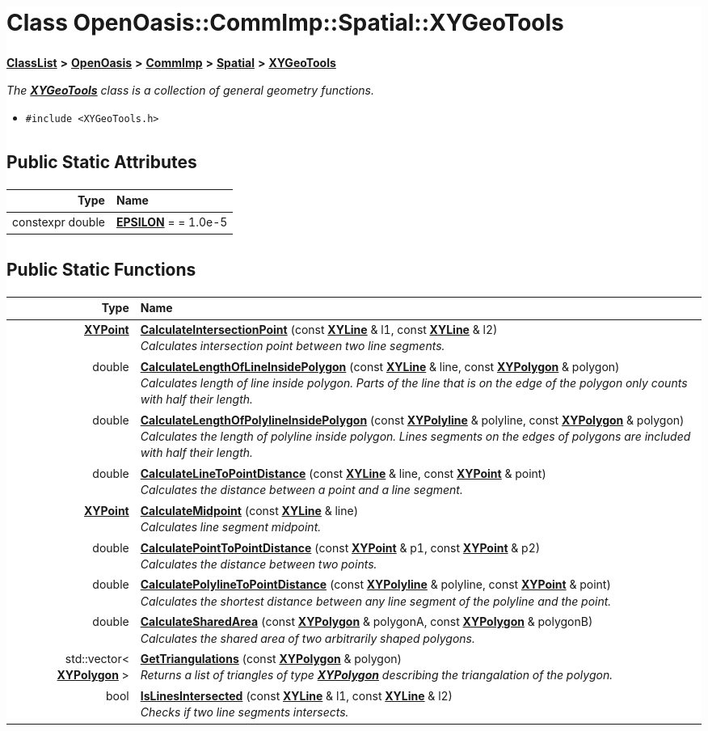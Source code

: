 

# Class OpenOasis::CommImp::Spatial::XYGeoTools



[**ClassList**](annotated.md) **>** [**OpenOasis**](namespace_open_oasis.md) **>** [**CommImp**](namespace_open_oasis_1_1_comm_imp.md) **>** [**Spatial**](namespace_open_oasis_1_1_comm_imp_1_1_spatial.md) **>** [**XYGeoTools**](class_open_oasis_1_1_comm_imp_1_1_spatial_1_1_x_y_geo_tools.md)



_The_ [_**XYGeoTools**_](class_open_oasis_1_1_comm_imp_1_1_spatial_1_1_x_y_geo_tools.md) _class is a collection of general geometry functions._

* `#include <XYGeoTools.h>`























## Public Static Attributes

| Type | Name |
| ---: | :--- |
|  constexpr double | [**EPSILON**](#variable-epsilon)   = = 1.0e-5<br> |
















## Public Static Functions

| Type | Name |
| ---: | :--- |
|  [**XYPoint**](struct_open_oasis_1_1_comm_imp_1_1_spatial_1_1_x_y_point.md) | [**CalculateIntersectionPoint**](#function-calculateintersectionpoint) (const [**XYLine**](struct_open_oasis_1_1_comm_imp_1_1_spatial_1_1_x_y_line.md) & l1, const [**XYLine**](struct_open_oasis_1_1_comm_imp_1_1_spatial_1_1_x_y_line.md) & l2) <br>_Calculates intersection point between two line segments._  |
|  double | [**CalculateLengthOfLineInsidePolygon**](#function-calculatelengthoflineinsidepolygon) (const [**XYLine**](struct_open_oasis_1_1_comm_imp_1_1_spatial_1_1_x_y_line.md) & line, const [**XYPolygon**](struct_open_oasis_1_1_comm_imp_1_1_spatial_1_1_x_y_polygon.md) & polygon) <br>_Calculates length of line inside polygon. Parts of the line that is on the edge of the polygon only counts with half their length._  |
|  double | [**CalculateLengthOfPolylineInsidePolygon**](#function-calculatelengthofpolylineinsidepolygon) (const [**XYPolyline**](struct_open_oasis_1_1_comm_imp_1_1_spatial_1_1_x_y_polyline.md) & polyline, const [**XYPolygon**](struct_open_oasis_1_1_comm_imp_1_1_spatial_1_1_x_y_polygon.md) & polygon) <br>_Calculates the length of polyline inside polygon. Lines segments on the edges of polygons are included with half their length._  |
|  double | [**CalculateLineToPointDistance**](#function-calculatelinetopointdistance) (const [**XYLine**](struct_open_oasis_1_1_comm_imp_1_1_spatial_1_1_x_y_line.md) & line, const [**XYPoint**](struct_open_oasis_1_1_comm_imp_1_1_spatial_1_1_x_y_point.md) & point) <br>_Calculates the distance between a point and a line segment._  |
|  [**XYPoint**](struct_open_oasis_1_1_comm_imp_1_1_spatial_1_1_x_y_point.md) | [**CalculateMidpoint**](#function-calculatemidpoint) (const [**XYLine**](struct_open_oasis_1_1_comm_imp_1_1_spatial_1_1_x_y_line.md) & line) <br>_Calculates line segment midpoint._  |
|  double | [**CalculatePointToPointDistance**](#function-calculatepointtopointdistance) (const [**XYPoint**](struct_open_oasis_1_1_comm_imp_1_1_spatial_1_1_x_y_point.md) & p1, const [**XYPoint**](struct_open_oasis_1_1_comm_imp_1_1_spatial_1_1_x_y_point.md) & p2) <br>_Calculates the distance between two points._  |
|  double | [**CalculatePolylineToPointDistance**](#function-calculatepolylinetopointdistance) (const [**XYPolyline**](struct_open_oasis_1_1_comm_imp_1_1_spatial_1_1_x_y_polyline.md) & polyline, const [**XYPoint**](struct_open_oasis_1_1_comm_imp_1_1_spatial_1_1_x_y_point.md) & point) <br>_Calculates the shortest distance between any line segment of the polyline and the point._  |
|  double | [**CalculateSharedArea**](#function-calculatesharedarea) (const [**XYPolygon**](struct_open_oasis_1_1_comm_imp_1_1_spatial_1_1_x_y_polygon.md) & polygonA, const [**XYPolygon**](struct_open_oasis_1_1_comm_imp_1_1_spatial_1_1_x_y_polygon.md) & polygonB) <br>_Calculates the shared area of two arbitrarily shaped polygons._  |
|  std::vector&lt; [**XYPolygon**](struct_open_oasis_1_1_comm_imp_1_1_spatial_1_1_x_y_polygon.md) &gt; | [**GetTriangulations**](#function-gettriangulations) (const [**XYPolygon**](struct_open_oasis_1_1_comm_imp_1_1_spatial_1_1_x_y_polygon.md) & polygon) <br>_Returns a list of triangles of type_ [_**XYPolygon**_](struct_open_oasis_1_1_comm_imp_1_1_spatial_1_1_x_y_polygon.md) _describing the triangalation of the polygon._ |
|  bool | [**IsLinesIntersected**](#function-islinesintersected) (const [**XYLine**](struct_open_oasis_1_1_comm_imp_1_1_spatial_1_1_x_y_line.md) & l1, const [**XYLine**](struct_open_oasis_1_1_comm_imp_1_1_spatial_1_1_x_y_line.md) & l2) <br>_Checks if two line segments intersects._  |